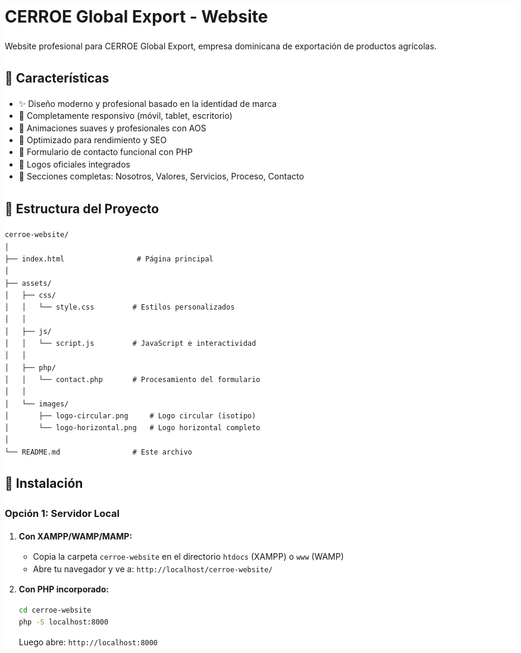# CERROE Global Export - Website

Website profesional para CERROE Global Export, empresa dominicana de exportación de productos agrícolas.

## 🌟 Características

- ✨ Diseño moderno y profesional basado en la identidad de marca
- 📱 Completamente responsivo (móvil, tablet, escritorio)
- 🎨 Animaciones suaves y profesionales con AOS
- 🚀 Optimizado para rendimiento y SEO
- 📧 Formulario de contacto funcional con PHP
- 🎯 Logos oficiales integrados
- 💼 Secciones completas: Nosotros, Valores, Servicios, Proceso, Contacto

## 📁 Estructura del Proyecto

```
cerroe-website/
│
├── index.html                 # Página principal
│
├── assets/
│   ├── css/
│   │   └── style.css         # Estilos personalizados
│   │
│   ├── js/
│   │   └── script.js         # JavaScript e interactividad
│   │
│   ├── php/
│   │   └── contact.php       # Procesamiento del formulario
│   │
│   └── images/
│       ├── logo-circular.png     # Logo circular (isotipo)
│       └── logo-horizontal.png   # Logo horizontal completo
│
└── README.md                 # Este archivo
```

## 🚀 Instalación

### Opción 1: Servidor Local

1. **Con XAMPP/WAMP/MAMP:**
   - Copia la carpeta `cerroe-website` en el directorio `htdocs` (XAMPP) o `www` (WAMP)
   - Abre tu navegador y ve a: `http://localhost/cerroe-website/`

2. **Con PHP incorporado:**
   ```bash
   cd cerroe-website
   php -S localhost:8000
   ```
   Luego abre: `http://localhost:8000`
